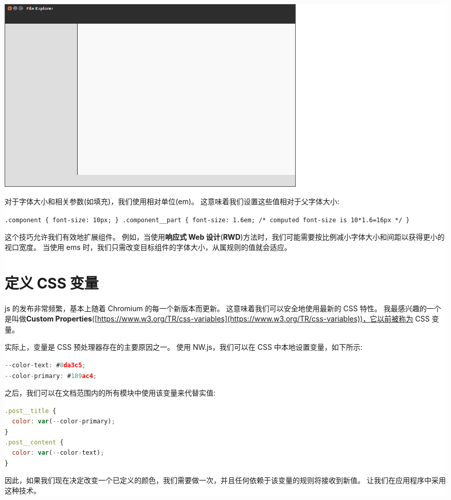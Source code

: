 ![](img/29793a5c-e5ee-4901-b083-f3d13c1d5979.png)

对于字体大小和相关参数(如填充)，我们使用相对单位(em)。 这意味着我们设置这些值相对于父字体大小:

`.component { font-size: 10px; } .component__part { font-size: 1.6em; /* computed font-size is 10*1.6=16px */ }`

这个技巧允许我们有效地扩展组件。 例如，当使用**响应式 Web 设计**(**RWD**)方法时，我们可能需要按比例减小字体大小和间距以获得更小的视口宽度。 当使用 ems 时，我们只需改变目标组件的字体大小，从属规则的值就会适应。

# 定义 CSS 变量

js 的发布非常频繁，基本上随着 Chromium 的每一个新版本而更新。 这意味着我们可以安全地使用最新的 CSS 特性。 我最感兴趣的一个是叫做**Custom Properties**([https://www.w3.org/TR/css-variables](https://www.w3.org/TR/css-variables))，它以前被称为 CSS 变量。

实际上，变量是 CSS 预处理器存在的主要原因之一。 使用 NW.js，我们可以在 CSS 中本地设置变量，如下所示:

```js
--color-text: #8da3c5; 
--color-primary: #189ac4; 

```

之后，我们可以在文档范围内的所有模块中使用该变量来代替实值:

```js
.post__title { 
  color: var(--color-primary); 
} 
.post__content { 
  color: var(--color-text); 
} 

```

因此，如果我们现在决定改变一个已定义的颜色，我们需要做一次，并且任何依赖于该变量的规则将接收到新值。 让我们在应用程序中采用这种技术。
